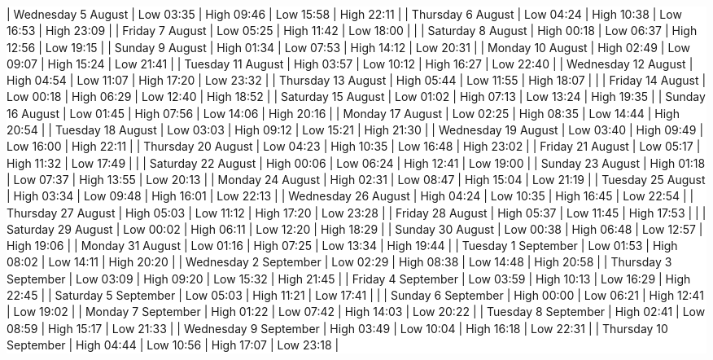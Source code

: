 | Wednesday 5 August | Low 03:35 | High 09:46 | Low 15:58 | High 22:11 | 
| Thursday 6 August | Low 04:24 | High 10:38 | Low 16:53 | High 23:09 | 
| Friday 7 August | Low 05:25 | High 11:42 | Low 18:00 |  | 
| Saturday 8 August | High 00:18 | Low 06:37 | High 12:56 | Low 19:15 | 
| Sunday 9 August | High 01:34 | Low 07:53 | High 14:12 | Low 20:31 | 
| Monday 10 August | High 02:49 | Low 09:07 | High 15:24 | Low 21:41 | 
| Tuesday 11 August | High 03:57 | Low 10:12 | High 16:27 | Low 22:40 | 
| Wednesday 12 August | High 04:54 | Low 11:07 | High 17:20 | Low 23:32 | 
| Thursday 13 August | High 05:44 | Low 11:55 | High 18:07 |  | 
| Friday 14 August | Low 00:18 | High 06:29 | Low 12:40 | High 18:52 | 
| Saturday 15 August | Low 01:02 | High 07:13 | Low 13:24 | High 19:35 | 
| Sunday 16 August | Low 01:45 | High 07:56 | Low 14:06 | High 20:16 | 
| Monday 17 August | Low 02:25 | High 08:35 | Low 14:44 | High 20:54 | 
| Tuesday 18 August | Low 03:03 | High 09:12 | Low 15:21 | High 21:30 | 
| Wednesday 19 August | Low 03:40 | High 09:49 | Low 16:00 | High 22:11 | 
| Thursday 20 August | Low 04:23 | High 10:35 | Low 16:48 | High 23:02 | 
| Friday 21 August | Low 05:17 | High 11:32 | Low 17:49 |  | 
| Saturday 22 August | High 00:06 | Low 06:24 | High 12:41 | Low 19:00 | 
| Sunday 23 August | High 01:18 | Low 07:37 | High 13:55 | Low 20:13 | 
| Monday 24 August | High 02:31 | Low 08:47 | High 15:04 | Low 21:19 | 
| Tuesday 25 August | High 03:34 | Low 09:48 | High 16:01 | Low 22:13 | 
| Wednesday 26 August | High 04:24 | Low 10:35 | High 16:45 | Low 22:54 | 
| Thursday 27 August | High 05:03 | Low 11:12 | High 17:20 | Low 23:28 | 
| Friday 28 August | High 05:37 | Low 11:45 | High 17:53 |  | 
| Saturday 29 August | Low 00:02 | High 06:11 | Low 12:20 | High 18:29 | 
| Sunday 30 August | Low 00:38 | High 06:48 | Low 12:57 | High 19:06 | 
| Monday 31 August | Low 01:16 | High 07:25 | Low 13:34 | High 19:44 | 
| Tuesday 1 September | Low 01:53 | High 08:02 | Low 14:11 | High 20:20 | 
| Wednesday 2 September | Low 02:29 | High 08:38 | Low 14:48 | High 20:58 | 
| Thursday 3 September | Low 03:09 | High 09:20 | Low 15:32 | High 21:45 | 
| Friday 4 September | Low 03:59 | High 10:13 | Low 16:29 | High 22:45 | 
| Saturday 5 September | Low 05:03 | High 11:21 | Low 17:41 |  | 
| Sunday 6 September | High 00:00 | Low 06:21 | High 12:41 | Low 19:02 | 
| Monday 7 September | High 01:22 | Low 07:42 | High 14:03 | Low 20:22 | 
| Tuesday 8 September | High 02:41 | Low 08:59 | High 15:17 | Low 21:33 | 
| Wednesday 9 September | High 03:49 | Low 10:04 | High 16:18 | Low 22:31 | 
| Thursday 10 September | High 04:44 | Low 10:56 | High 17:07 | Low 23:18 | 